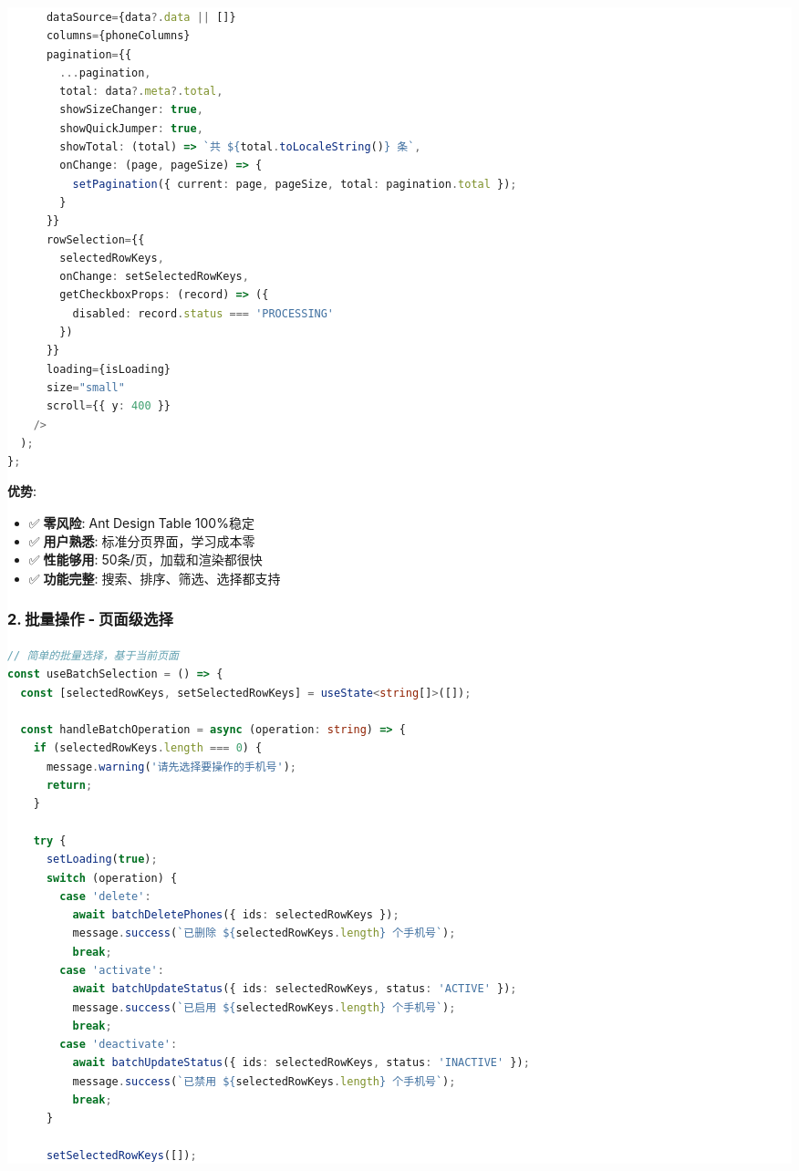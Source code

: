 ```typescript
      dataSource={data?.data || []}
      columns={phoneColumns}
      pagination={{
        ...pagination,
        total: data?.meta?.total,
        showSizeChanger: true,
        showQuickJumper: true,
        showTotal: (total) => `共 ${total.toLocaleString()} 条`,
        onChange: (page, pageSize) => {
          setPagination({ current: page, pageSize, total: pagination.total });
        }
      }}
      rowSelection={{
        selectedRowKeys,
        onChange: setSelectedRowKeys,
        getCheckboxProps: (record) => ({
          disabled: record.status === 'PROCESSING'
        })
      }}
      loading={isLoading}
      size="small"
      scroll={{ y: 400 }}
    />
  );
};
```

**优势**:
- ✅ **零风险**: Ant Design Table 100%稳定
- ✅ **用户熟悉**: 标准分页界面，学习成本零
- ✅ **性能够用**: 50条/页，加载和渲染都很快
- ✅ **功能完整**: 搜索、排序、筛选、选择都支持

### **2. 批量操作 - 页面级选择**

```typescript
// 简单的批量选择，基于当前页面
const useBatchSelection = () => {
  const [selectedRowKeys, setSelectedRowKeys] = useState<string[]>([]);
  
  const handleBatchOperation = async (operation: string) => {
    if (selectedRowKeys.length === 0) {
      message.warning('请先选择要操作的手机号');
      return;
    }

    try {
      setLoading(true);
      switch (operation) {
        case 'delete':
          await batchDeletePhones({ ids: selectedRowKeys });
          message.success(`已删除 ${selectedRowKeys.length} 个手机号`);
          break;
        case 'activate':
          await batchUpdateStatus({ ids: selectedRowKeys, status: 'ACTIVE' });
          message.success(`已启用 ${selectedRowKeys.length} 个手机号`);
          break;
        case 'deactivate':
          await batchUpdateStatus({ ids: selectedRowKeys, status: 'INACTIVE' });
          message.success(`已禁用 ${selectedRowKeys.length} 个手机号`);
          break;
      }
      
      setSelectedRowKeys([]);
```